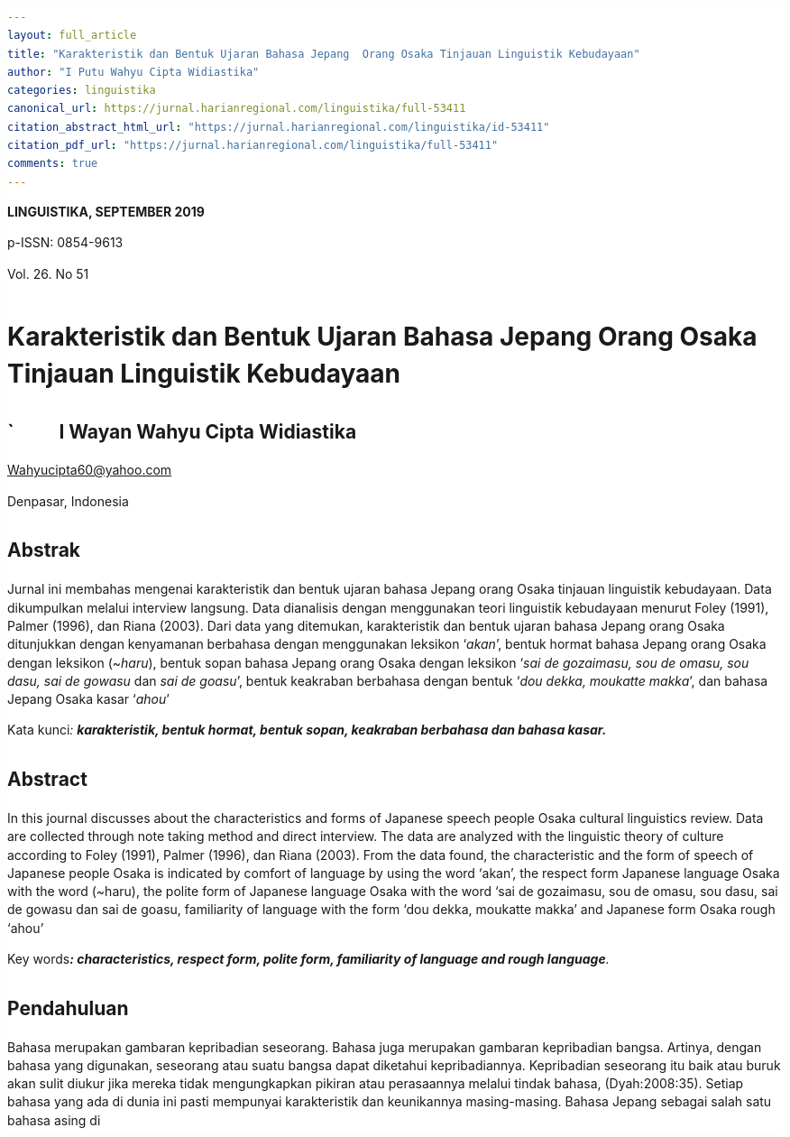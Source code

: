 ```yaml
---
layout: full_article
title: "Karakteristik dan Bentuk Ujaran Bahasa Jepang  Orang Osaka Tinjauan Linguistik Kebudayaan"
author: "I Putu Wahyu Cipta Widiastika"
categories: linguistika
canonical_url: https://jurnal.harianregional.com/linguistika/full-53411 
citation_abstract_html_url: "https://jurnal.harianregional.com/linguistika/id-53411"
citation_pdf_url: "https://jurnal.harianregional.com/linguistika/full-53411"  
comments: true
---
```


<p><span class="font0" style="font-weight:bold;">LINGUISTIKA, SEPTEMBER 2019</span></p>
<p><span class="font0">p-ISSN: 0854-9613</span></p>
<p><span class="font0">Vol. 26. No 51</span></p><a name="caption1"></a>
<h1><a name="bookmark0"></a><span class="font4" style="font-weight:bold;"><a name="bookmark1"></a>Karakteristik dan Bentuk Ujaran Bahasa Jepang Orang Osaka Tinjauan Linguistik Kebudayaan</span></h1>
<h2><a name="bookmark2"></a><span class="font3" style="font-weight:bold;"><a name="bookmark3"></a>` &nbsp;&nbsp;&nbsp;&nbsp;&nbsp;&nbsp;&nbsp;&nbsp;&nbsp;I Wayan Wahyu Cipta Widiastika</span></h2>
<p><a href="mailto:Wahyucipta60@yahoo.com"><span class="font3" style="text-decoration:underline;">Wahyucipta60@yahoo.com</span></a></p>
<p><span class="font3">Denpasar, Indonesia</span></p>
<h2><a name="bookmark4"></a><span class="font3" style="font-weight:bold;"><a name="bookmark5"></a>Abstrak</span></h2>
<p><span class="font3">Jurnal ini membahas mengenai karakteristik dan bentuk ujaran bahasa Jepang orang Osaka tinjauan linguistik kebudayaan. Data dikumpulkan melalui interview langsung. Data dianalisis dengan menggunakan teori linguistik kebudayaan menurut Foley (1991), Palmer (1996), dan Riana (2003). Dari data yang ditemukan, karakteristik dan bentuk ujaran bahasa Jepang orang Osaka ditunjukkan dengan kenyamanan berbahasa dengan menggunakan leksikon ‘</span><span class="font3" style="font-style:italic;">akan</span><span class="font3">’, bentuk hormat bahasa Jepang orang Osaka dengan leksikon (~</span><span class="font3" style="font-style:italic;">haru</span><span class="font3">), bentuk sopan bahasa Jepang orang Osaka dengan leksikon ‘</span><span class="font3" style="font-style:italic;">sai de gozaimasu, sou de omasu, sou dasu, sai de gowasu</span><span class="font3"> dan </span><span class="font3" style="font-style:italic;">sai de goasu</span><span class="font3">’, bentuk keakraban berbahasa dengan bentuk ‘</span><span class="font3" style="font-style:italic;">dou dekka, moukatte makka</span><span class="font3">’, dan bahasa Jepang Osaka kasar ‘</span><span class="font3" style="font-style:italic;">ahou</span><span class="font3">’</span></p>
<p><span class="font3">Kata kunci</span><span class="font3" style="font-style:italic;">: </span><span class="font3" style="font-weight:bold;font-style:italic;">karakteristik, bentuk hormat, bentuk sopan, keakraban berbahasa dan bahasa kasar.</span></p>
<h2><a name="bookmark6"></a><span class="font3" style="font-weight:bold;"><a name="bookmark7"></a>Abstract</span></h2>
<p><span class="font3">In this journal discusses about the characteristics and forms of Japanese speech people Osaka cultural linguistics review. Data are collected through note taking method and direct interview. The data are analyzed with the linguistic theory of culture according to Foley (1991), Palmer (1996), dan Riana (2003). From the data found, the characteristic and the form of speech of Japanese people Osaka is indicated by comfort of language by using the word ‘akan’, the respect form Japanese language Osaka with the word (~haru), the polite form of Japanese language Osaka with the word ‘sai de gozaimasu, sou de omasu, sou dasu, sai de gowasu dan sai de goasu, familiarity of language with the form ‘dou dekka, moukatte makka’ and Japanese form Osaka rough ‘ahou’</span></p>
<p><span class="font3">Key words</span><span class="font3" style="font-weight:bold;font-style:italic;">: characteristics, respect form, polite form, familiarity of language and rough language</span><span class="font3" style="font-style:italic;">.</span></p>
<h2><a name="bookmark8"></a><span class="font3" style="font-weight:bold;"><a name="bookmark9"></a>Pendahuluan</span></h2>
<p><span class="font3">Bahasa merupakan gambaran kepribadian seseorang. Bahasa juga merupakan gambaran kepribadian bangsa. Artinya, dengan bahasa yang digunakan, seseorang atau suatu bangsa dapat diketahui kepribadiannya. Kepribadian seseorang itu baik atau buruk akan sulit diukur jika mereka tidak mengungkapkan pikiran atau perasaannya melalui tindak bahasa, (Dyah:2008:35). Setiap bahasa yang ada di dunia ini pasti mempunyai karakteristik dan keunikannya masing-masing. Bahasa Jepang sebagai salah satu bahasa asing di</span></p>